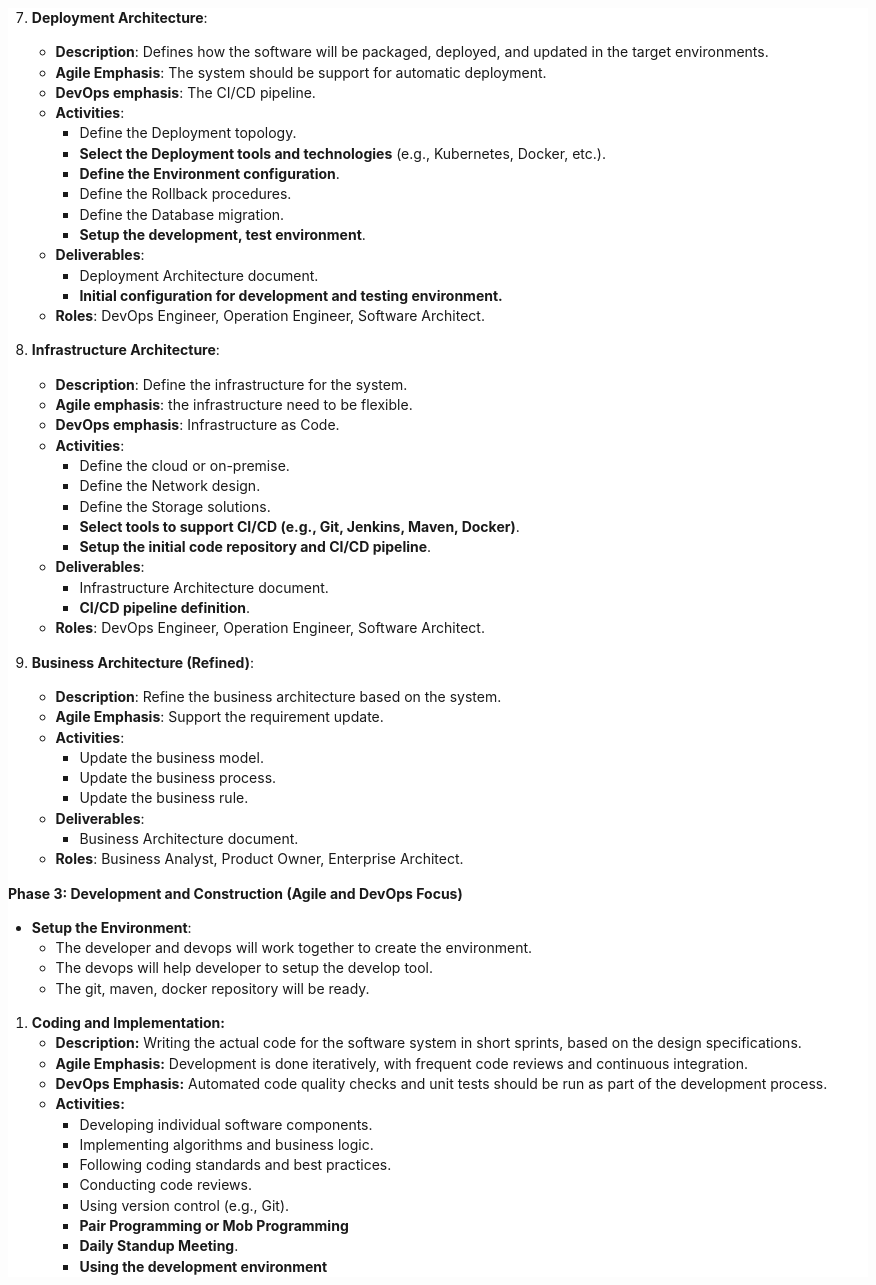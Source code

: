 7.  **Deployment Architecture**:
    *   **Description**: Defines how the software will be packaged, deployed, and updated in the target environments.
    *   **Agile Emphasis**: The system should be support for automatic deployment.
    *   **DevOps emphasis**: The CI/CD pipeline.
    *   **Activities**:
        *   Define the Deployment topology.
        *   **Select the Deployment tools and technologies** (e.g., Kubernetes, Docker, etc.).
        *   **Define the Environment configuration**.
        *   Define the Rollback procedures.
        * Define the Database migration.
        * **Setup the development, test environment**.
    *   **Deliverables**:
        *   Deployment Architecture document.
        *  **Initial configuration for development and testing environment.**
    *   **Roles**: DevOps Engineer, Operation Engineer, Software Architect.

8.  **Infrastructure Architecture**:
    *   **Description**: Define the infrastructure for the system.
    *   **Agile emphasis**: the infrastructure need to be flexible.
    *   **DevOps emphasis**: Infrastructure as Code.
    *   **Activities**:
        *   Define the cloud or on-premise.
        *   Define the Network design.
        *   Define the Storage solutions.
        * **Select tools to support CI/CD (e.g., Git, Jenkins, Maven, Docker)**.
        * **Setup the initial code repository and CI/CD pipeline**.
    *   **Deliverables**:
        *   Infrastructure Architecture document.
        * **CI/CD pipeline definition**.
    *   **Roles**: DevOps Engineer, Operation Engineer, Software Architect.

9.  **Business Architecture (Refined)**:
    *   **Description**: Refine the business architecture based on the system.
    *   **Agile Emphasis**: Support the requirement update.
    *   **Activities**:
        *   Update the business model.
        *   Update the business process.
        *   Update the business rule.
    *   **Deliverables**:
        *   Business Architecture document.
    *   **Roles**: Business Analyst, Product Owner, Enterprise Architect.

**Phase 3: Development and Construction (Agile and DevOps Focus)**

*  **Setup the Environment**:
     * The developer and devops will work together to create the environment.
     * The devops will help developer to setup the develop tool.
    * The git, maven, docker repository will be ready.

1.  **Coding and Implementation:**
    *   **Description:** Writing the actual code for the software system in short sprints, based on the design specifications.
    *   **Agile Emphasis:** Development is done iteratively, with frequent code reviews and continuous integration.
    *   **DevOps Emphasis:** Automated code quality checks and unit tests should be run as part of the development process.
    *   **Activities:**
        *   Developing individual software components.
        *   Implementing algorithms and business logic.
        *   Following coding standards and best practices.
        *   Conducting code reviews.
        *   Using version control (e.g., Git).
        *   **Pair Programming or Mob Programming**
        *   **Daily Standup Meeting**.
        *   **Using the development environment**